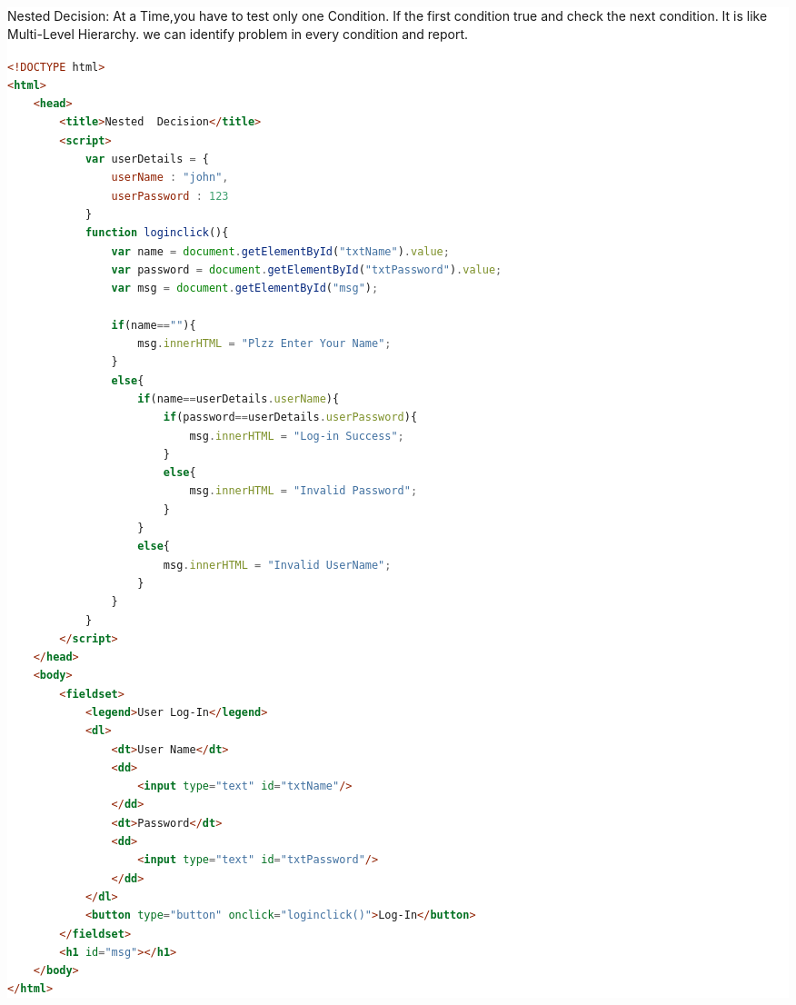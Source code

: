 Nested Decision:
At a Time,you have to test only one Condition.
If the first condition true and check the next condition.
It is like Multi-Level Hierarchy.
we can identify problem in every condition and report.

```html
<!DOCTYPE html>
<html>
    <head>
        <title>Nested  Decision</title>
        <script>
            var userDetails = {
                userName : "john",
                userPassword : 123
            }
            function loginclick(){
                var name = document.getElementById("txtName").value;
                var password = document.getElementById("txtPassword").value;
                var msg = document.getElementById("msg");

                if(name==""){
                    msg.innerHTML = "Plzz Enter Your Name";
                }
                else{
                    if(name==userDetails.userName){
                        if(password==userDetails.userPassword){
                            msg.innerHTML = "Log-in Success";
                        }
                        else{
                            msg.innerHTML = "Invalid Password";
                        }
                    }
                    else{
                        msg.innerHTML = "Invalid UserName";  
                    }
                }
            }
        </script>
    </head>
    <body>
        <fieldset>
            <legend>User Log-In</legend>
            <dl>
                <dt>User Name</dt>
                <dd>
                    <input type="text" id="txtName"/>
                </dd>
                <dt>Password</dt>
                <dd>
                    <input type="text" id="txtPassword"/>
                </dd>
            </dl>
            <button type="button" onclick="loginclick()">Log-In</button>
        </fieldset>
        <h1 id="msg"></h1>
    </body>
</html>
```
